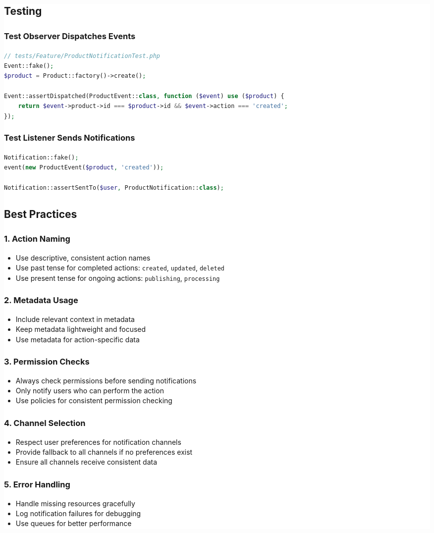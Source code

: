 ## Testing

### Test Observer Dispatches Events

```php
// tests/Feature/ProductNotificationTest.php
Event::fake();
$product = Product::factory()->create();

Event::assertDispatched(ProductEvent::class, function ($event) use ($product) {
    return $event->product->id === $product->id && $event->action === 'created';
});
```

### Test Listener Sends Notifications

```php
Notification::fake();
event(new ProductEvent($product, 'created'));

Notification::assertSentTo($user, ProductNotification::class);
```

## Best Practices

### 1. Action Naming
- Use descriptive, consistent action names
- Use past tense for completed actions: `created`, `updated`, `deleted`
- Use present tense for ongoing actions: `publishing`, `processing`

### 2. Metadata Usage
- Include relevant context in metadata
- Keep metadata lightweight and focused
- Use metadata for action-specific data

### 3. Permission Checks
- Always check permissions before sending notifications
- Only notify users who can perform the action
- Use policies for consistent permission checking

### 4. Channel Selection
- Respect user preferences for notification channels
- Provide fallback to all channels if no preferences exist
- Ensure all channels receive consistent data

### 5. Error Handling
- Handle missing resources gracefully
- Log notification failures for debugging
- Use queues for better performance
